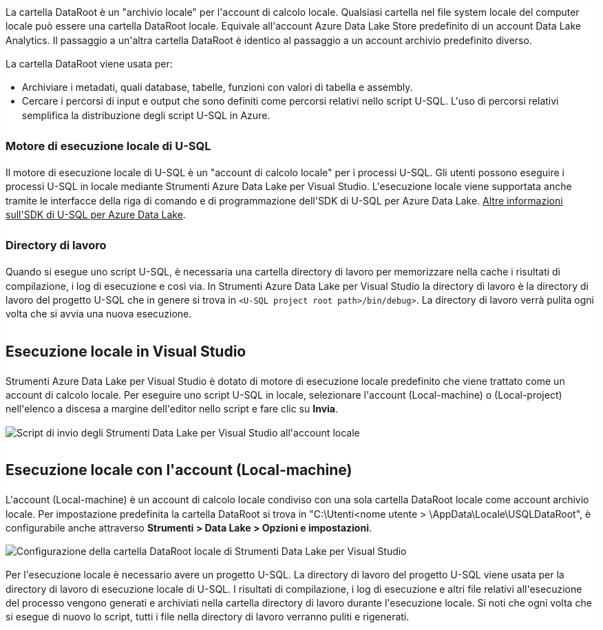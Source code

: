La cartella DataRoot è un "archivio locale" per l'account di calcolo locale. Qualsiasi cartella nel file system locale del computer locale può essere una cartella DataRoot locale. Equivale all'account Azure Data Lake Store predefinito di un account Data Lake Analytics. Il passaggio a un'altra cartella DataRoot è identico al passaggio a un account archivio predefinito diverso. 

La cartella DataRoot viene usata per:
- Archiviare i metadati, quali database, tabelle, funzioni con valori di tabella e assembly.
- Cercare i percorsi di input e output che sono definiti come percorsi relativi nello script U-SQL. L'uso di percorsi relativi semplifica la distribuzione degli script U-SQL in Azure.

### <a name="u-sql-local-run-engine"></a>Motore di esecuzione locale di U-SQL

Il motore di esecuzione locale di U-SQL è un "account di calcolo locale" per i processi U-SQL. Gli utenti possono eseguire i processi U-SQL in locale mediante Strumenti Azure Data Lake per Visual Studio. L'esecuzione locale viene supportata anche tramite le interfacce della riga di comando e di programmazione dell'SDK di U-SQL per Azure Data Lake. [Altre informazioni sull'SDK di U-SQL per Azure Data Lake](https://www.nuget.org/packages/Microsoft.Azure.DataLake.USQL.SDK/).

### <a name="working-directory"></a>Directory di lavoro

Quando si esegue uno script U-SQL, è necessaria una cartella directory di lavoro per memorizzare nella cache i risultati di compilazione, i log di esecuzione e così via. In Strumenti Azure Data Lake per Visual Studio la directory di lavoro è la directory di lavoro del progetto U-SQL che in genere si trova in `<U-SQL project root path>/bin/debug>`. La directory di lavoro verrà pulita ogni volta che si avvia una nuova esecuzione.

## <a name="local-run-in-visual-studio"></a>Esecuzione locale in Visual Studio

Strumenti Azure Data Lake per Visual Studio è dotato di motore di esecuzione locale predefinito che viene trattato come un account di calcolo locale. Per eseguire uno script U-SQL in locale, selezionare l'account (Local-machine) o (Local-project) nell'elenco a discesa a margine dell'editor nello script e fare clic su **Invia**.

![Script di invio degli Strumenti Data Lake per Visual Studio all'account locale](./media/data-lake-analytics-data-lake-tools-local-run/data-lake-tools-submit-script-to-local-account.png) 
 
## <a name="local-run-with-local-machine-account"></a>Esecuzione locale con l'account (Local-machine)

L'account (Local-machine) è un account di calcolo locale condiviso con una sola cartella DataRoot locale come account archivio locale. Per impostazione predefinita la cartella DataRoot si trova in "C:\Utenti\<nome utente > \AppData\Locale\USQLDataRoot", è configurabile anche attraverso **Strumenti > Data Lake > Opzioni e impostazioni**.

![Configurazione della cartella DataRoot locale di Strumenti Data Lake per Visual Studio](./media/data-lake-analytics-data-lake-tools-local-run/data-lake-tools-configure-local-data-root.png)
  
Per l'esecuzione locale è necessario avere un progetto U-SQL. La directory di lavoro del progetto U-SQL viene usata per la directory di lavoro di esecuzione locale di U-SQL. I risultati di compilazione, i log di esecuzione e altri file relativi all'esecuzione del processo vengono generati e archiviati nella cartella directory di lavoro durante l'esecuzione locale. Si noti che ogni volta che si esegue di nuovo lo script, tutti i file nella directory di lavoro verranno puliti e rigenerati.
